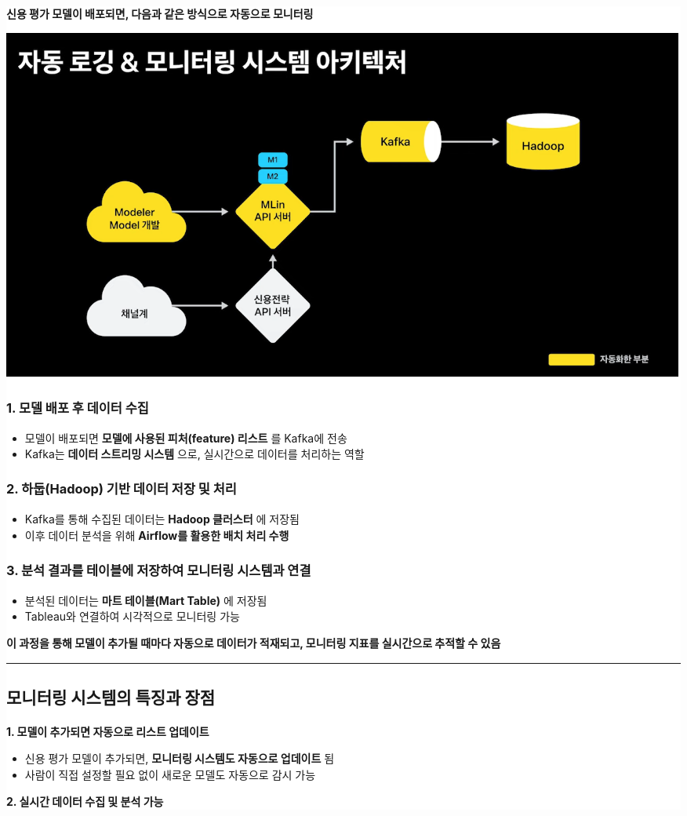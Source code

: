 **신용 평가 모델이 배포되면, 다음과 같은 방식으로 자동으로 모니터링**

![image.png](./image/image39.png)

### **1. 모델 배포 후 데이터 수집**

- 모델이 배포되면 **모델에 사용된 피처(feature) 리스트** 를 Kafka에 전송
- Kafka는 **데이터 스트리밍 시스템** 으로, 실시간으로 데이터를 처리하는 역할

### **2. 하둡(Hadoop) 기반 데이터 저장 및 처리**

- Kafka를 통해 수집된 데이터는 **Hadoop 클러스터** 에 저장됨
- 이후 데이터 분석을 위해 **Airflow를 활용한 배치 처리 수행**

### **3. 분석 결과를 테이블에 저장하여 모니터링 시스템과 연결**

- 분석된 데이터는 **마트 테이블(Mart Table)** 에 저장됨
- Tableau와 연결하여 시각적으로 모니터링 가능

**이 과정을 통해 모델이 추가될 때마다 자동으로 데이터가 적재되고, 모니터링 지표를 실시간으로 추적할 수 있음**

---

## **모니터링 시스템의 특징과 장점**

**1. 모델이 추가되면 자동으로 리스트 업데이트**

- 신용 평가 모델이 추가되면, **모니터링 시스템도 자동으로 업데이트** 됨
- 사람이 직접 설정할 필요 없이 새로운 모델도 자동으로 감시 가능

**2. 실시간 데이터 수집 및 분석 가능**
